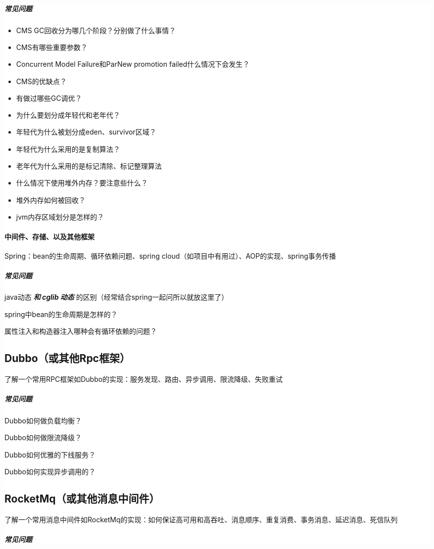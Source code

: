 ##### 常见问题

- CMS GC回收分为哪几个阶段？分别做了什么事情？

- CMS有哪些重要参数？

- Concurrent Model Failure和ParNew promotion failed什么情况下会发生？

- CMS的优缺点？

- 有做过哪些GC调优？

- 为什么要划分成年轻代和老年代？

- 年轻代为什么被划分成eden、survivor区域？

- 年轻代为什么采用的是复制算法？

- 老年代为什么采用的是标记清除、标记整理算法

- 什么情况下使用堆外内存？要注意些什么？

- 堆外内存如何被回收？

- jvm内存区域划分是怎样的？



#### 中间件、存储、以及其他框架

Spring：bean的生命周期、循环依赖问题、spring cloud（如项目中有用过）、AOP的实现、spring事务传播

##### 常见问题

java动态 ***和 cglib 动态*** 的区别（经常结合spring一起问所以就放这里了）

spring中bean的生命周期是怎样的？

属性注入和构造器注入哪种会有循环依赖的问题？

 

## Dubbo（或其他Rpc框架）

了解一个常用RPC框架如Dubbo的实现：服务发现、路由、异步调用、限流降级、失败重试

##### 常见问题

Dubbo如何做负载均衡？

Dubbo如何做限流降级？

Dubbo如何优雅的下线服务？

Dubbo如何实现异步调用的？

 

## RocketMq（或其他消息中间件）

了解一个常用消息中间件如RocketMq的实现：如何保证高可用和高吞吐、消息顺序、重复消费、事务消息、延迟消息、死信队列

##### 常见问题
